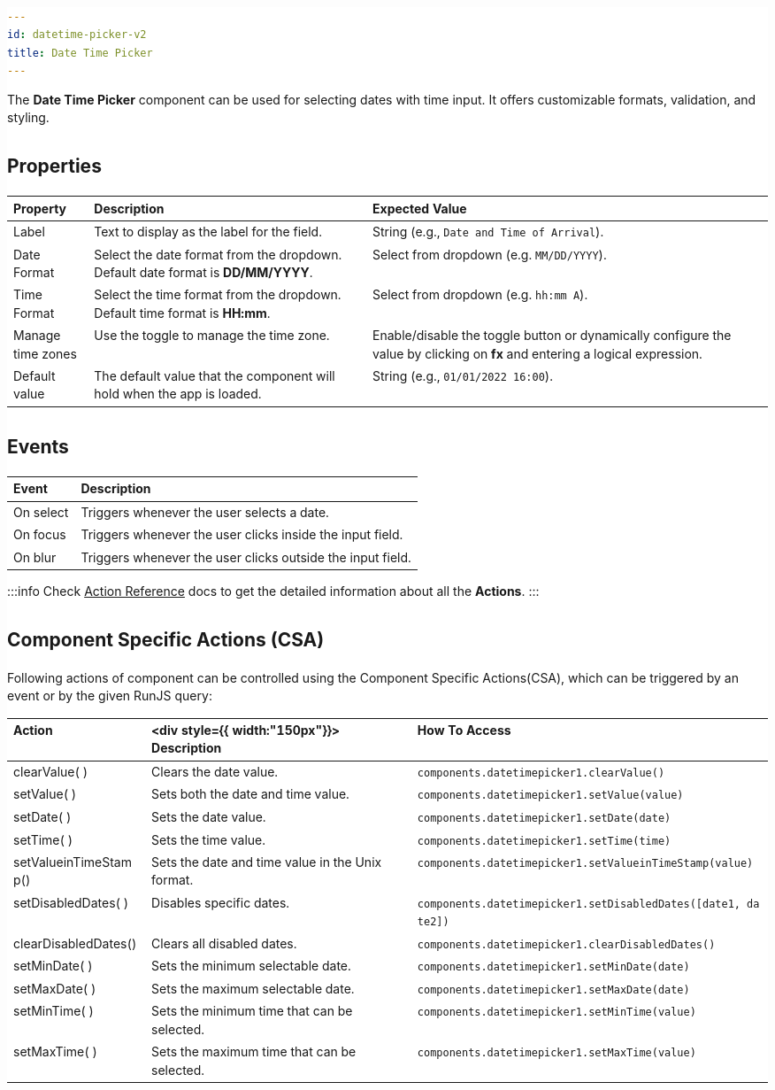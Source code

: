 ```yaml
---
id: datetime-picker-v2
title: Date Time Picker
---
```


The **Date Time Picker** component can be used for selecting dates with time input. It offers customizable formats, validation, and styling.

## Properties

| Property          | Description                                                                      | Expected Value                                                                                                               |
| :---------------- | :------------------------------------------------------------------------------- | :--------------------------------------------------------------------------------------------------------------------------- |
| Label             | Text to display as the label for the field.                                      | String (e.g., `Date and Time of Arrival`).                                                                                   |
| Date Format       | Select the date format from the dropdown. Default date format is **DD/MM/YYYY**. | Select from dropdown (e.g. `MM/DD/YYYY`).                                                                                    |
| Time Format       | Select the time format from the dropdown. Default time format is **HH:mm**.      | Select from dropdown (e.g. `hh:mm A`).                                                                                       |
| Manage time zones | Use the toggle to manage the time zone.                                          | Enable/disable the toggle button or dynamically configure the value by clicking on **fx** and entering a logical expression. |
| Default value     | The default value that the component will hold when the app is loaded.           | String (e.g., `01/01/2022 16:00`).                                                                                           |

## Events

| Event     | Description                                                |
| :-------- | :--------------------------------------------------------- |
| On select | Triggers whenever the user selects a date.                 |
| On focus  | Triggers whenever the user clicks inside the input field.  |
| On blur   | Triggers whenever the user clicks outside the input field. |

:::info
Check [Action Reference](/docs/actions/run-query) docs to get the detailed information about all the **Actions**.
:::

## Component Specific Actions (CSA)

Following actions of component can be controlled using the Component Specific Actions(CSA), which can be triggered by an event or by the given RunJS query:

| Action                | <div style={{ width:"150px"}}> Description </div>                 | How To Access                                                 |
| :-------------------- | :---------------------------------------------------------------- | :------------------------------------------------------------ |
| clearValue( )         | Clears the date value.                                            | `components.datetimepicker1.clearValue()`                     |
| setValue( )           | Sets both the date and time value.                                | `components.datetimepicker1.setValue(value)`                  |
| setDate( )            | Sets the date value.                                              | `components.datetimepicker1.setDate(date)`                    |
| setTime( )            | Sets the time value.                                              | `components.datetimepicker1.setTime(time)`                    |
| setValueinTimeStamp() | Sets the date and time value in the Unix format.                  | `components.datetimepicker1.setValueinTimeStamp(value)`       |
| setDisabledDates( )   | Disables specific dates.                                          | `components.datetimepicker1.setDisabledDates([date1, date2])` |
| clearDisabledDates()  | Clears all disabled dates.                                        | `components.datetimepicker1.clearDisabledDates()`             |
| setMinDate( )         | Sets the minimum selectable date.                                 | `components.datetimepicker1.setMinDate(date)`                 |
| setMaxDate( )         | Sets the maximum selectable date.                                 | `components.datetimepicker1.setMaxDate(date)`                 |
| setMinTime( )         | Sets the minimum time that can be selected.                       | `components.datetimepicker1.setMinTime(value)`                |
| setMaxTime( )         | Sets the maximum time that can be selected.                       | `components.datetimepicker1.setMaxTime(value)`                |